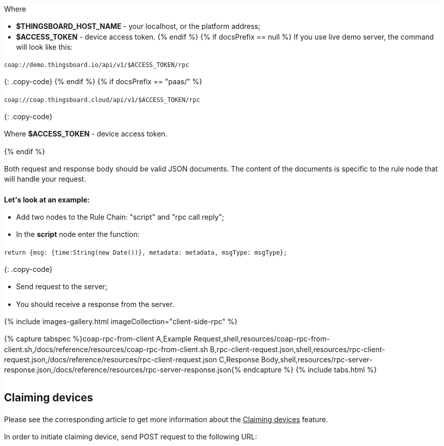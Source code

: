 Where  
- **$THINGSBOARD_HOST_NAME** - your localhost, or the platform address;  
- **$ACCESS_TOKEN** - device access token.
{% endif %}
{% if docsPrefix == null %}
If you use live demo server, the command will look like this:

```shell
coap://demo.thingsboard.io/api/v1/$ACCESS_TOKEN/rpc
```
{: .copy-code}
{% endif %}
{% if docsPrefix == "paas/" %}
```shell
coap://coap.thingsboard.cloud/api/v1/$ACCESS_TOKEN/rpc
```
{: .copy-code}

Where **$ACCESS_TOKEN** - device access token.

{% endif %}

Both request and response body should be valid JSON documents. The content of the documents is specific to the rule node that will handle your request.
<br>
<br>
**Let's look at an example:**

- Add two nodes to the Rule Chain: "script" and "rpc call reply";

- In the **script** node enter the function:

```shell
return {msg: {time:String(new Date())}, metadata: metadata, msgType: msgType};
```
{: .copy-code}
- Send request to the server;

- You should receive a response from the server.

{% include images-gallery.html imageCollection="client-side-rpc" %}

{% capture tabspec %}coap-rpc-from-client
A,Example Request,shell,resources/coap-rpc-from-client.sh,/docs/reference/resources/coap-rpc-from-client.sh
B,rpc-client-request.json,shell,resources/rpc-client-request.json,/docs/reference/resources/rpc-client-request.json
C,Response Body,shell,resources/rpc-server-response.json,/docs/reference/resources/rpc-server-response.json{% endcapture %}
{% include tabs.html %}
  
## Claiming devices

Please see the corresponding article to get more information about the [Claiming devices](/docs/{{docsPrefix}}user-guide/claiming-devices) feature.

In order to initiate claiming device, send POST request to the following URL:
